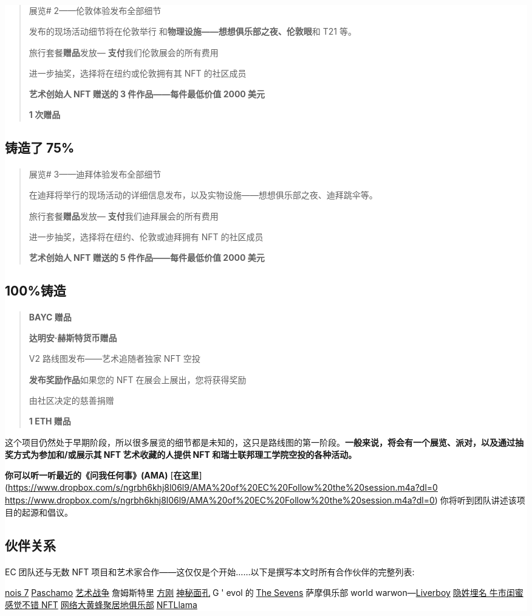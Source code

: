 > 展览# 2——伦敦体验发布全部细节
> 
> 发布的现场活动细节将在伦敦举行
> 和**物理设施——想想俱乐部之夜、伦敦眼**和 T21 等。
> 
> 旅行套餐**赠品**发放— **支付**我们伦敦展会的所有费用
> 
> 进一步抽奖，选择将在纽约或伦敦拥有其
> NFT 的社区成员
> 
> **艺术创始人 NFT 赠送的 3 件作品——每件最低价值 2000 美元**
> 
> **1 次赠品**

## 铸造了 75%

> 展览# 3——迪拜体验发布全部细节
> 
> 在迪拜将举行的现场活动的详细信息发布，以及实物设施——想想俱乐部之夜、迪拜跳伞等。
> 
> 旅行套餐**赠品**发放— **支付**我们迪拜展会的所有费用
> 
> 进一步抽奖，选择将在纽约、伦敦或迪拜拥有 NFT 的社区成员
> 
> **艺术创始人 NFT 赠送的 5 件作品——每件最低价值 2000 美元**

## 100%铸造

> **BAYC 赠品**
> 
> **达明安·赫斯特货币赠品**
> 
> V2 路线图发布——艺术追随者独家 NFT 空投
> 
> **发布奖励作品**如果您的 NFT 在展会上展出，您将获得奖励
> 
> 由社区决定的慈善捐赠
> 
> **1 ETH 赠品**

这个项目仍然处于早期阶段，所以很多展览的细节都是未知的，这只是路线图的第一阶段。**一般来说，将会有一个展览、派对，以及通过抽奖方式为参加和/或展示其 NFT 艺术收藏的人提供 NFT 和瑞士联邦理工学院空投的各种活动。**

**你可以听一听最近的《问我任何事》(AMA)** [**在这里**](https://www.dropbox.com/s/ngrbh6khj8l06l9/AMA%20of%20EC%20Follow%20the%20session.m4a?dl=0 https://www.dropbox.com/s/ngrbh6khj8l06l9/AMA%20of%20EC%20Follow%20the%20session.m4a?dl=0) 你将听到团队讲述该项目的起源和倡议。

## 伙伴关系

EC 团队还与无数 NFT 项目和艺术家合作——这仅仅是个开始……以下是撰写本文时所有合作伙伴的完整列表:

[nois 7](https://instagram.com/nois7?utm_medium=copy_link)
[Paschamo](https://twitter.com/paschamo?s=21)
[艺术战争](https://twitter.com/artwarsnft?s=21) 詹姆斯特里
[方刚](https://twitter.com/fanggangnft?s=21) [神秘面孔](https://twitter.com/mysticfacesnft?s=21)
G ' evol 的
[The Sevens](https://twitter.com/thesevens_7?s=21) 萨摩俱乐部
world warwon—[Liverboy](https://twitter.com/fxckliverboy?s=21)
[隐姓埋名 牛市闺蜜](https://twitter.com/incognitonft?s=21) [感觉不错 NFT](https://twitter.com/feelgood_nft?s=21)
[网络大黄蜂聚居地俱乐部](https://twitter.com/thecyberhornets?s=21)
[NFTLlama](https://twitter.com/nftllama?s=21)
